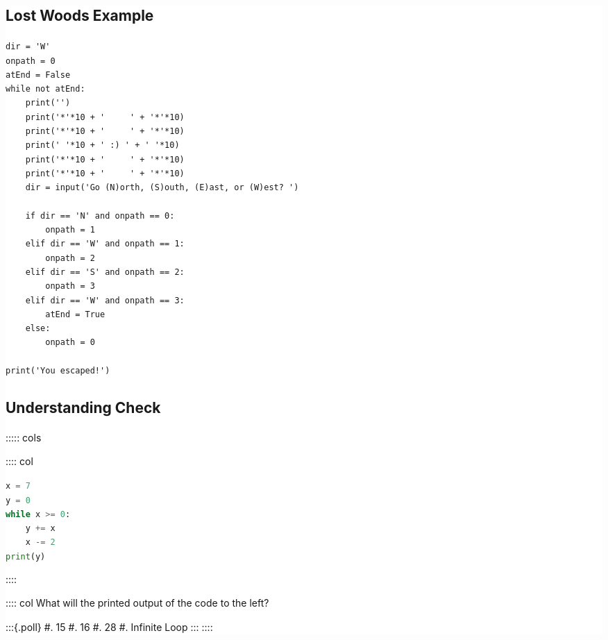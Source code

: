 ## Lost Woods Example
```{.python style='max-height:800px'}
dir = 'W'
onpath = 0
atEnd = False
while not atEnd:
    print('')
    print('*'*10 + '     ' + '*'*10)
    print('*'*10 + '     ' + '*'*10)
    print(' '*10 + ' :) ' + ' '*10)
    print('*'*10 + '     ' + '*'*10)
    print('*'*10 + '     ' + '*'*10)
    dir = input('Go (N)orth, (S)outh, (E)ast, or (W)est? ')

    if dir == 'N' and onpath == 0:
        onpath = 1
    elif dir == 'W' and onpath == 1:
        onpath = 2
    elif dir == 'S' and onpath == 2:
        onpath = 3
    elif dir == 'W' and onpath == 3:
        atEnd = True
    else:
        onpath = 0

print('You escaped!')
```


## Understanding Check
::::: cols

:::: col
```python
x = 7
y = 0
while x >= 0:
	y += x
	x -= 2
print(y)
```
::::

:::: col
What will the printed output of the code to the left?

:::{.poll}
#. 15
#. 16
#. 28
#. Infinite Loop
:::
::::
